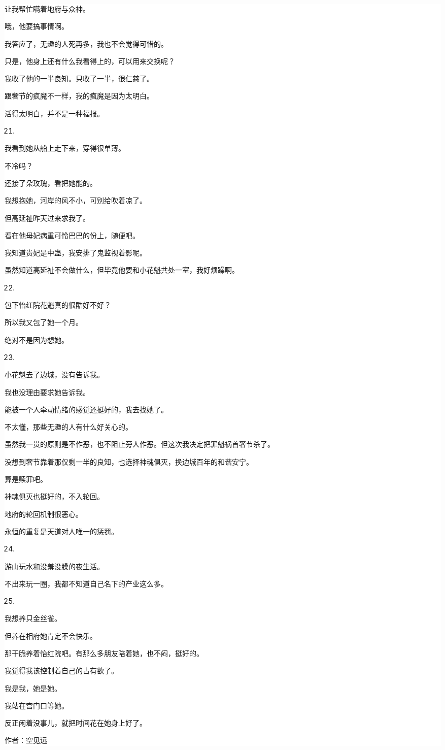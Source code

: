  <p>让我帮忙瞒着地府与众神。</p>
 <p>哦，他要搞事情啊。</p>
 <p>我答应了，无趣的人死再多，我也不会觉得可惜的。</p>
 <p>只是，他身上还有什么我看得上的，可以用来交换呢？</p>
 <p>我收了他的一半良知。只收了一半，很仁慈了。</p>
 <p>跟奢节的疯魔不一样，我的疯魔是因为太明白。</p>
 <p>活得太明白，并不是一种福报。</p>
 <ol start="21">
  <li></li>
 </ol>
 <p>我看到她从船上走下来，穿得很单薄。</p>
 <p>不冷吗？</p>
 <p>还接了朵玫瑰，看把她能的。</p>
 <p>我想抱她，河岸的风不小，可别给吹着凉了。</p>
 <p>但高延祉昨天过来求我了。</p>
 <p>看在他母妃病重可怜巴巴的份上，随便吧。</p>
 <p>我知道贵妃是中蛊，我安排了鬼监视着影呢。</p>
 <p>虽然知道高延祉不会做什么，但毕竟他要和小花魁共处一室，我好烦躁啊。</p>
 <ol start="22">
  <li></li>
 </ol>
 <p>包下怡红院花魁真的很酷好不好？</p>
 <p>所以我又包了她一个月。</p>
 <p>绝对不是因为想她。</p>
 <ol start="23">
  <li></li>
 </ol>
 <p>小花魁去了边城，没有告诉我。</p>
 <p>我也没理由要求她告诉我。</p>
 <p>能被一个人牵动情绪的感觉还挺好的，我去找她了。</p>
 <p>不太懂，那些无趣的人有什么好关心的。</p>
 <p>虽然我一贯的原则是不作恶，也不阻止旁人作恶。但这次我决定把罪魁祸首奢节杀了。</p>
 <p>没想到奢节靠着那仅剩一半的良知，也选择神魂俱灭，换边城百年的和谐安宁。</p>
 <p>算是赎罪吧。</p>
 <p>神魂俱灭也挺好的，不入轮回。</p>
 <p>地府的轮回机制很恶心。</p>
 <p>永恒的重复是天道对人唯一的惩罚。</p>
 <ol start="24">
  <li></li>
 </ol>
 <p>游山玩水和没羞没臊的夜生活。</p>
 <p>不出来玩一圈，我都不知道自己名下的产业这么多。</p>
 <ol start="25">
  <li></li>
 </ol>
 <p>我想养只金丝雀。</p>
 <p>但养在相府她肯定不会快乐。</p>
 <p>那干脆养着怡红院吧。有那么多朋友陪着她，也不闷，挺好的。</p>
 <p>我觉得我该控制着自己的占有欲了。</p>
 <p>我是我，她是她。</p>
 <p>我站在宫门口等她。</p>
 <p>反正闲着没事儿，就把时间花在她身上好了。</p>
 <p>作者：空见远</p>
</div>
